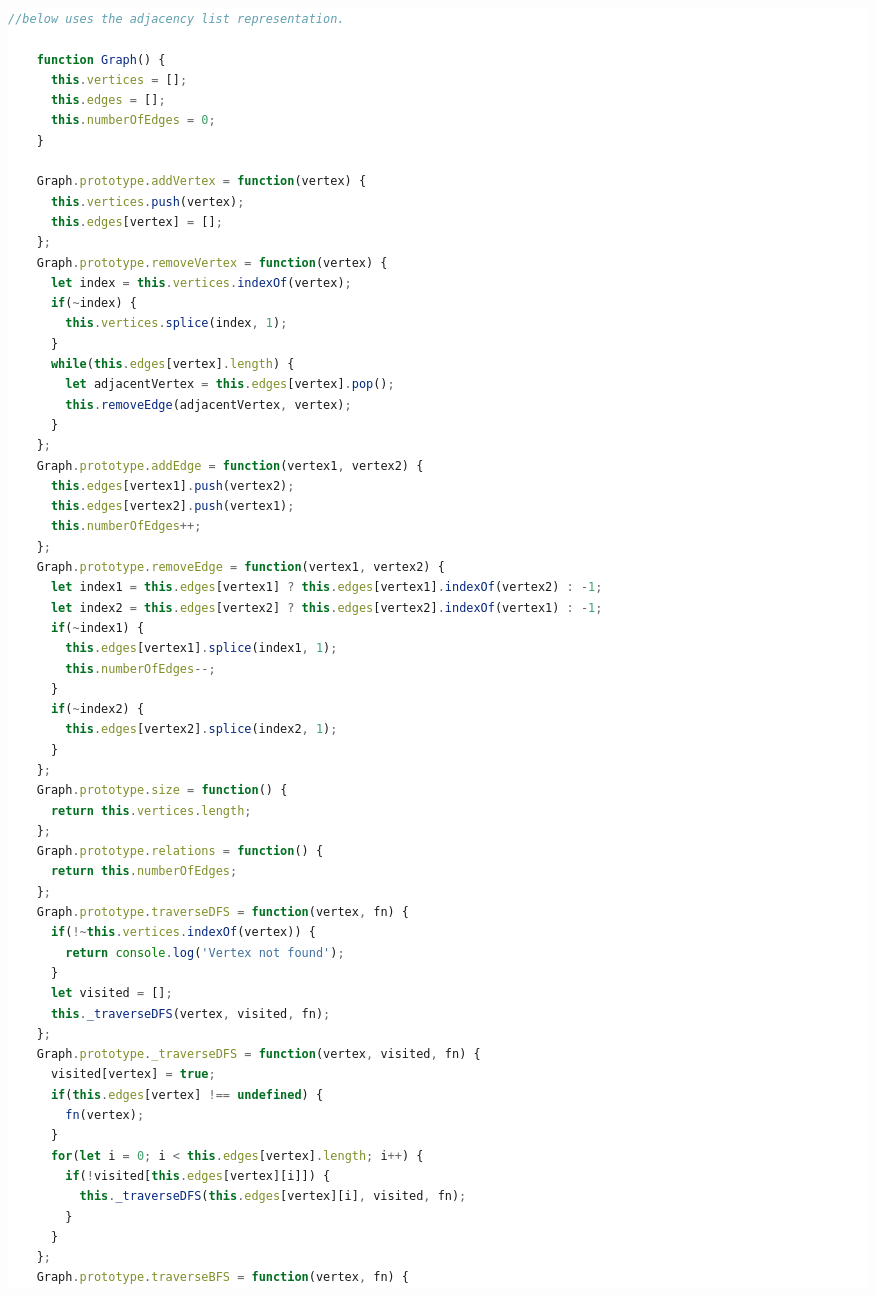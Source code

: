 ```js 
//below uses the adjacency list representation.

    function Graph() {
      this.vertices = [];
      this.edges = [];
      this.numberOfEdges = 0;
    }
    
    Graph.prototype.addVertex = function(vertex) {
      this.vertices.push(vertex);
      this.edges[vertex] = [];
    };
    Graph.prototype.removeVertex = function(vertex) {
      let index = this.vertices.indexOf(vertex);
      if(~index) {
        this.vertices.splice(index, 1);
      }
      while(this.edges[vertex].length) {
        let adjacentVertex = this.edges[vertex].pop();
        this.removeEdge(adjacentVertex, vertex);
      }
    };
    Graph.prototype.addEdge = function(vertex1, vertex2) {
      this.edges[vertex1].push(vertex2);
      this.edges[vertex2].push(vertex1);
      this.numberOfEdges++;
    };
    Graph.prototype.removeEdge = function(vertex1, vertex2) {
      let index1 = this.edges[vertex1] ? this.edges[vertex1].indexOf(vertex2) : -1;
      let index2 = this.edges[vertex2] ? this.edges[vertex2].indexOf(vertex1) : -1;
      if(~index1) {
        this.edges[vertex1].splice(index1, 1);
        this.numberOfEdges--;
      }
      if(~index2) {
        this.edges[vertex2].splice(index2, 1);
      }
    };
    Graph.prototype.size = function() {
      return this.vertices.length;
    };
    Graph.prototype.relations = function() {
      return this.numberOfEdges;
    };
    Graph.prototype.traverseDFS = function(vertex, fn) {
      if(!~this.vertices.indexOf(vertex)) {
        return console.log('Vertex not found');
      }
      let visited = [];
      this._traverseDFS(vertex, visited, fn);
    };
    Graph.prototype._traverseDFS = function(vertex, visited, fn) {
      visited[vertex] = true;
      if(this.edges[vertex] !== undefined) {
        fn(vertex);
      }
      for(let i = 0; i < this.edges[vertex].length; i++) {
        if(!visited[this.edges[vertex][i]]) {
          this._traverseDFS(this.edges[vertex][i], visited, fn);
        }
      }
    };
    Graph.prototype.traverseBFS = function(vertex, fn) {
```